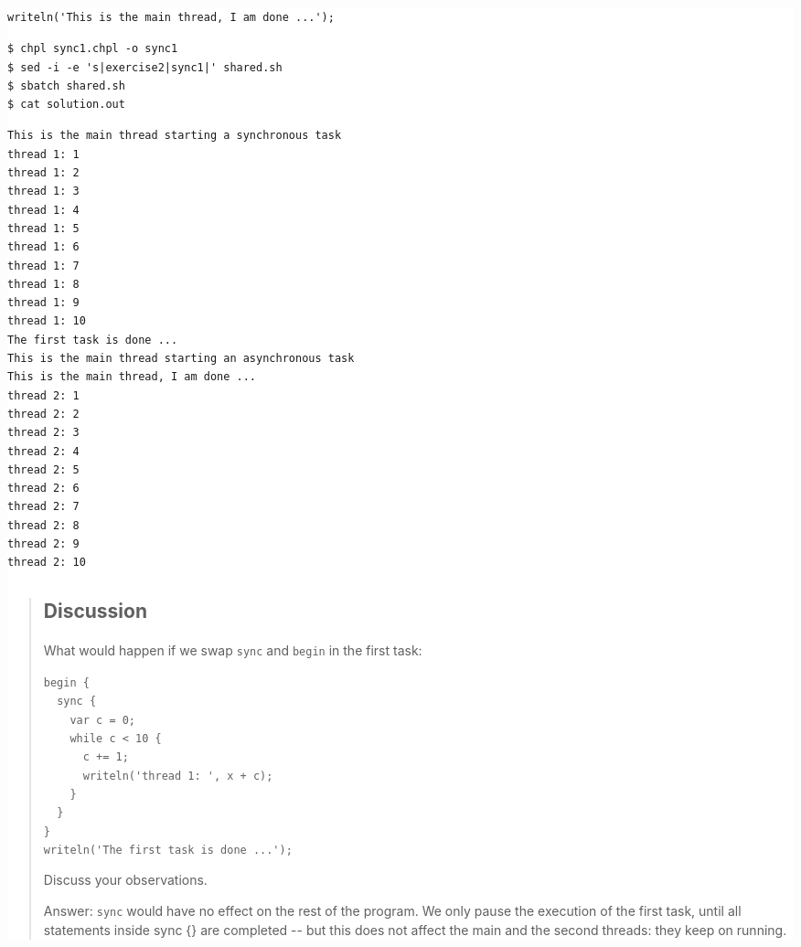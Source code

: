~~~
writeln('This is the main thread, I am done ...');
~~~
~~~ {.bash}
$ chpl sync1.chpl -o sync1
$ sed -i -e 's|exercise2|sync1|' shared.sh
$ sbatch shared.sh
$ cat solution.out
~~~
~~~
This is the main thread starting a synchronous task
thread 1: 1
thread 1: 2
thread 1: 3
thread 1: 4
thread 1: 5
thread 1: 6
thread 1: 7
thread 1: 8
thread 1: 9
thread 1: 10
The first task is done ...
This is the main thread starting an asynchronous task
This is the main thread, I am done ...
thread 2: 1
thread 2: 2
thread 2: 3
thread 2: 4
thread 2: 5
thread 2: 6
thread 2: 7
thread 2: 8
thread 2: 9
thread 2: 10
~~~

> ## Discussion
> What would happen if we swap `sync` and `begin` in the first task:
> ~~~
> begin {
>   sync {
>     var c = 0;
>     while c < 10 {
>       c += 1;
>       writeln('thread 1: ', x + c);
>     }
>   }
> }
> writeln('The first task is done ...');
> ~~~
> Discuss your observations.
>
> Answer: `sync` would have no effect on the rest of the program. We only pause the execution of the
> first task, until all statements inside sync {} are completed -- but this does not affect the main and
> the second threads: they keep on running.
